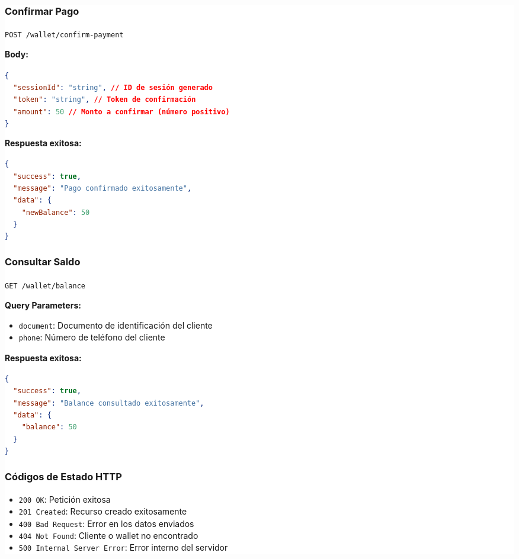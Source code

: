 ### Confirmar Pago

```http
POST /wallet/confirm-payment
```

**Body:**

```json
{
  "sessionId": "string", // ID de sesión generado
  "token": "string", // Token de confirmación
  "amount": 50 // Monto a confirmar (número positivo)
}
```

**Respuesta exitosa:**

```json
{
  "success": true,
  "message": "Pago confirmado exitosamente",
  "data": {
    "newBalance": 50
  }
}
```

### Consultar Saldo

```http
GET /wallet/balance
```

**Query Parameters:**

- `document`: Documento de identificación del cliente
- `phone`: Número de teléfono del cliente

**Respuesta exitosa:**

```json
{
  "success": true,
  "message": "Balance consultado exitosamente",
  "data": {
    "balance": 50
  }
}
```

### Códigos de Estado HTTP

- `200 OK`: Petición exitosa
- `201 Created`: Recurso creado exitosamente
- `400 Bad Request`: Error en los datos enviados
- `404 Not Found`: Cliente o wallet no encontrado
- `500 Internal Server Error`: Error interno del servidor
